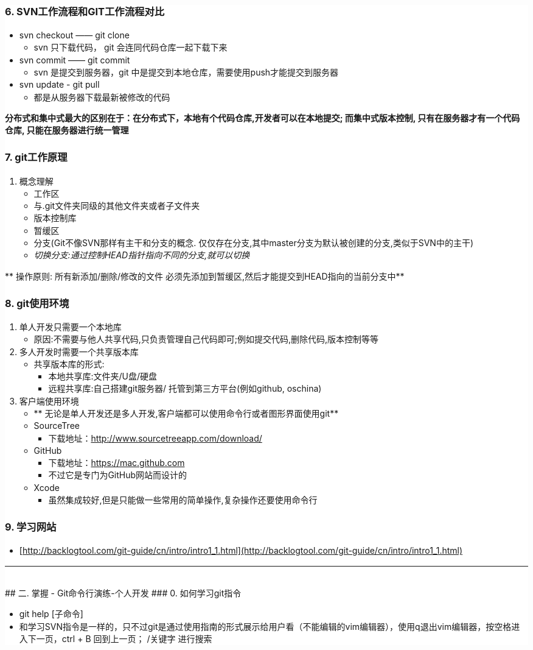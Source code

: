 ### 6. SVN工作流程和GIT工作流程对比
- svn checkout —— git clone
    - svn 只下载代码， git 会连同代码仓库一起下载下来
- svn commit —— git commit
    - svn 是提交到服务器，git 中是提交到本地仓库，需要使用push才能提交到服务器
-  svn update - git pull
    - 都是从服务器下载最新被修改的代码


**分布式和集中式最大的区别在于：在分布式下，本地有个代码仓库,开发者可以在本地提交; 而集中式版本控制, 只有在服务器才有一个代码仓库, 只能在服务器进行统一管理**

### 7. git工作原理
1. 概念理解	
    - 工作区
    - 与.git文件夹同级的其他文件夹或者子文件夹
    - 版本控制库
    - 暂缓区
    - 分支(Git不像SVN那样有主干和分支的概念. 仅仅存在分支,其中master分支为默认被创建的分支,类似于SVN中的主干)
    - *切换分支:通过控制HEAD指针指向不同的分支,就可以切换*
		
** 操作原则: 所有新添加/删除/修改的文件 必须先添加到暂缓区,然后才能提交到HEAD指向的当前分支中**


### 8. git使用环境
1. 单人开发只需要一个本地库
    - 原因:不需要与他人共享代码,只负责管理自己代码即可;例如提交代码,删除代码,版本控制等等
2. 多人开发时需要一个共享版本库
    - 共享版本库的形式:
        - 本地共享库:文件夹/U盘/硬盘
        - 远程共享库:自己搭建git服务器/ 托管到第三方平台(例如github, oschina)
3. 客户端使用环境
    - ** 无论是单人开发还是多人开发,客户端都可以使用命令行或者图形界面使用git**
    - SourceTree
        - 下载地址：http://www.sourcetreeapp.com/download/
    - GitHub
        - 下载地址：https://mac.github.com
        - 不过它是专门为GitHub网站而设计的
    - Xcode
        - 虽然集成较好,但是只能做一些常用的简单操作,复杂操作还要使用命令行

### 9. 学习网站

- [http://backlogtool.com/git-guide/cn/intro/intro1_1.html](http://backlogtool.com/git-guide/cn/intro/intro1_1.html)

----
<br/>
## 二. 掌握 - Git命令行演练-个人开发
### 0. 如何学习git指令

- git help [子命令]
- 和学习SVN指令是一样的，只不过git是通过使用指南的形式展示给用户看（不能编辑的vim编辑器），使用q退出vim编辑器，按空格进入下一页，ctrl + B 回到上一页； /关键字 进行搜索
